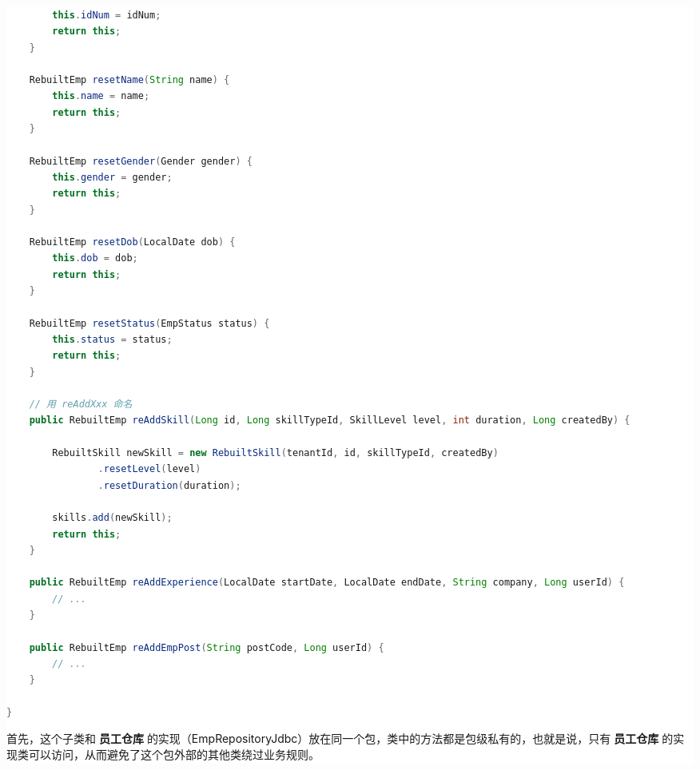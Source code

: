 ```java
        this.idNum = idNum;
        return this;
    }

    RebuiltEmp resetName(String name) {
        this.name = name;
        return this;
    }

    RebuiltEmp resetGender(Gender gender) {
        this.gender = gender;
        return this;
    }

    RebuiltEmp resetDob(LocalDate dob) {
        this.dob = dob;
        return this;
    }

    RebuiltEmp resetStatus(EmpStatus status) {
        this.status = status;
        return this;
    }

    // 用 reAddXxx 命名
    public RebuiltEmp reAddSkill(Long id, Long skillTypeId, SkillLevel level, int duration, Long createdBy) {

        RebuiltSkill newSkill = new RebuiltSkill(tenantId, id, skillTypeId, createdBy)
                .resetLevel(level)
                .resetDuration(duration);

        skills.add(newSkill);
        return this;
    }

    public RebuiltEmp reAddExperience(LocalDate startDate, LocalDate endDate, String company, Long userId) {
        // ...
    }

    public RebuiltEmp reAddEmpPost(String postCode, Long userId) {
        // ...
    }

}

```

首先，这个子类和 **员工仓库** 的实现（EmpRepositoryJdbc）放在同一个包，类中的方法都是包级私有的，也就是说，只有 **员工仓库** 的实现类可以访问，从而避免了这个包外部的其他类绕过业务规则。
